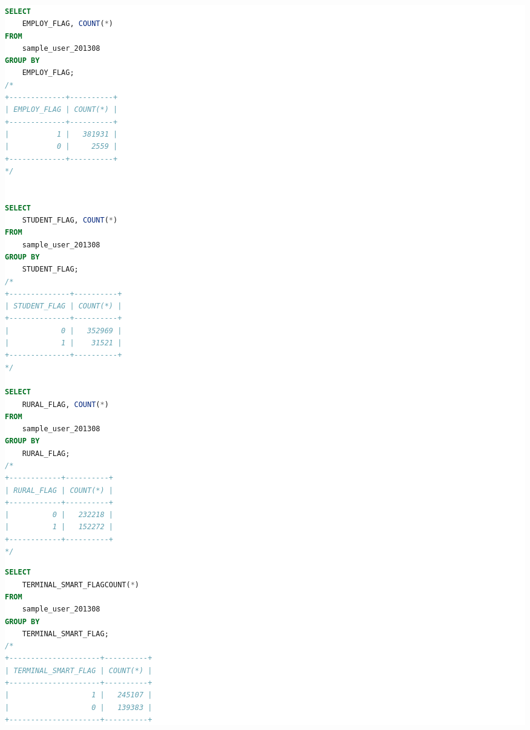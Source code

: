 <a name="flag1"></a>
```sql
SELECT
    EMPLOY_FLAG, COUNT(*) 
FROM
    sample_user_201308 
GROUP BY
    EMPLOY_FLAG;
/*
+-------------+----------+
| EMPLOY_FLAG | COUNT(*) |
+-------------+----------+
|           1 |   381931 |
|           0 |     2559 |
+-------------+----------+
*/


SELECT
    STUDENT_FLAG, COUNT(*) 
FROM
    sample_user_201308 
GROUP BY
    STUDENT_FLAG;
/*
+--------------+----------+
| STUDENT_FLAG | COUNT(*) |
+--------------+----------+
|            0 |   352969 |
|            1 |    31521 |
+--------------+----------+
*/

SELECT
    RURAL_FLAG, COUNT(*) 
FROM
    sample_user_201308 
GROUP BY
    RURAL_FLAG;
/*
+------------+----------+
| RURAL_FLAG | COUNT(*) |
+------------+----------+
|          0 |   232218 |
|          1 |   152272 |
+------------+----------+
*/
```


<a name="terminal_info"></a>
```sql
SELECT
    TERMINAL_SMART_FLAGCOUNT(*) 
FROM
    sample_user_201308 
GROUP BY
    TERMINAL_SMART_FLAG;
/*
+---------------------+----------+
| TERMINAL_SMART_FLAG | COUNT(*) |
+---------------------+----------+
|                   1 |   245107 |
|                   0 |   139383 |
+---------------------+----------+
```